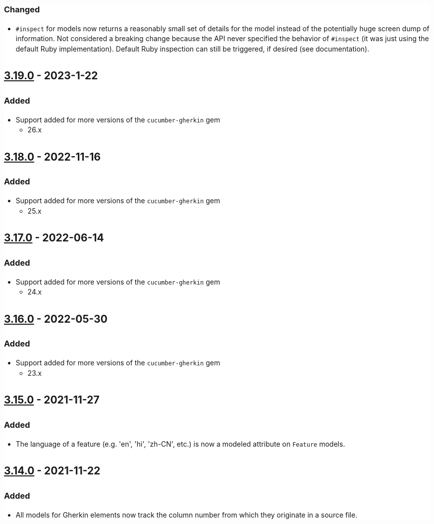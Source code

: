 ### Changed
 - `#inspect` for models now returns a reasonably small set of details for the model instead of the potentially 
   huge screen dump of information. Not considered a breaking change because the API never specified the behavior 
   of `#inspect` (it was just using the default Ruby implementation). Default Ruby inspection can still be triggered, 
   if desired (see documentation).

## [3.19.0] - 2023-1-22

### Added
- Support added for more versions of the `cucumber-gherkin` gem
    - 26.x

## [3.18.0] - 2022-11-16

### Added
- Support added for more versions of the `cucumber-gherkin` gem
    - 25.x

## [3.17.0] - 2022-06-14

### Added
- Support added for more versions of the `cucumber-gherkin` gem
    - 24.x

## [3.16.0] - 2022-05-30

### Added
- Support added for more versions of the `cucumber-gherkin` gem
   - 23.x

## [3.15.0] - 2021-11-27

### Added
  - The language of a feature (e.g. 'en', 'hi', 'zh-CN', etc.) is now a modeled attribute on `Feature` models.

## [3.14.0] - 2021-11-22

### Added
  - All models for Gherkin elements now track the column number from which they originate in a source file.


[Unreleased]: https://github.com/enkessler/cuke_modeler/compare/v3.23.0...HEAD
[3.23.0]: https://github.com/enkessler/cuke_modeler/compare/v3.22.0...v3.23.0
[3.22.0]: https://github.com/enkessler/cuke_modeler/compare/v3.21.1...v3.22.0
[3.21.0]: https://github.com/enkessler/cuke_modeler/compare/v3.20.1...v3.21.0
[3.20.1]: https://github.com/enkessler/cuke_modeler/compare/v3.20.0...v3.20.1
[3.20.0]: https://github.com/enkessler/cuke_modeler/compare/v3.19.0...v3.20.0
[3.19.0]: https://github.com/enkessler/cuke_modeler/compare/v3.18.0...v3.19.0
[3.18.0]: https://github.com/enkessler/cuke_modeler/compare/v3.17.0...v3.18.0
[3.17.0]: https://github.com/enkessler/cuke_modeler/compare/v3.16.0...v3.17.0
[3.16.0]: https://github.com/enkessler/cuke_modeler/compare/v3.15.0...v3.16.0
[3.15.0]: https://github.com/enkessler/cuke_modeler/compare/v3.14.0...v3.15.0
[3.14.0]: https://github.com/enkessler/cuke_modeler/compare/v3.13.0...v3.14.0
[3.13.0]: https://github.com/enkessler/cuke_modeler/compare/v3.12.0...v3.13.0
[3.12.0]: https://github.com/enkessler/cuke_modeler/compare/v3.11.0...v3.12.0
[3.11.0]: https://github.com/enkessler/cuke_modeler/compare/v3.10.0...v3.11.0
[3.10.0]: https://github.com/enkessler/cuke_modeler/compare/v3.9.0...v3.10.0
[3.9.0]: https://github.com/enkessler/cuke_modeler/compare/v3.8.0...v3.9.0
[3.8.0]: https://github.com/enkessler/cuke_modeler/compare/v3.7.0...v3.8.0
[3.7.0]: https://github.com/enkessler/cuke_modeler/compare/v3.6.0...v3.7.0
[3.6.0]: https://github.com/enkessler/cuke_modeler/compare/v3.5.0...v3.6.0
[3.5.0]: https://github.com/enkessler/cuke_modeler/compare/v3.4.0...v3.5.0
[3.4.0]: https://github.com/enkessler/cuke_modeler/compare/v3.3.0...v3.4.0
[3.3.0]: https://github.com/enkessler/cuke_modeler/compare/v3.2.0...v3.3.0
[3.2.0]: https://github.com/enkessler/cuke_modeler/compare/v3.1.0...v3.2.0
[3.1.0]: https://github.com/enkessler/cuke_modeler/compare/v3.0.0...v3.1.0
[3.0.0]: https://github.com/enkessler/cuke_modeler/compare/v2.1.0...v3.0.0
[2.1.0]: https://github.com/enkessler/cuke_modeler/compare/v2.0.0...v2.1.0
[2.0.0]: https://github.com/enkessler/cuke_modeler/compare/v1.5.1...v2.0.0
[1.5.1]: https://github.com/enkessler/cuke_modeler/compare/v1.5.0...v1.5.1
[1.5.0]: https://github.com/enkessler/cuke_modeler/compare/v1.4.0...v1.5.0
[1.4.0]: https://github.com/enkessler/cuke_modeler/compare/v1.3.0...v1.4.0
[1.3.0]: https://github.com/enkessler/cuke_modeler/compare/v1.2.1...v1.3.0
[1.2.1]: https://github.com/enkessler/cuke_modeler/compare/v1.2.0...v1.2.1
[1.2.0]: https://github.com/enkessler/cuke_modeler/compare/v1.1.1...v1.2.0
[1.1.1]: https://github.com/enkessler/cuke_modeler/compare/v1.1.0...v1.1.1
[1.1.0]: https://github.com/enkessler/cuke_modeler/compare/v1.0.4...v1.1.0
[1.0.4]: https://github.com/enkessler/cuke_modeler/compare/v1.0.3...v1.0.4
[1.0.3]: https://github.com/enkessler/cuke_modeler/compare/v1.0.2...v1.0.3
[1.0.2]: https://github.com/enkessler/cuke_modeler/compare/v1.0.1...v1.0.2
[1.0.1]: https://github.com/enkessler/cuke_modeler/compare/v1.0.0...v1.0.1
[1.0.0]: https://github.com/enkessler/cuke_modeler/compare/v0.4.1...v1.0.0
[0.4.1]: https://github.com/enkessler/cuke_modeler/compare/v0.4.0...v0.4.1
[0.4.0]: https://github.com/enkessler/cuke_modeler/compare/v0.3.0...v0.4.0
[0.3.0]: https://github.com/enkessler/cuke_modeler/compare/v0.2.0...v0.3.0
[0.2.0]: https://github.com/enkessler/cuke_modeler/compare/v0.1.0...v0.2.0
[0.1.0]: https://github.com/enkessler/cuke_modeler/compare/v0.0.2...v0.1.0
[0.0.2]: https://github.com/enkessler/cuke_modeler/compare/v0.0.1...v0.0.2
[0.0.1]: https://github.com/enkessler/cuke_modeler/compare/ce627fb591966c9ef19a9e69338b1282e9902a0d...v0.0.1